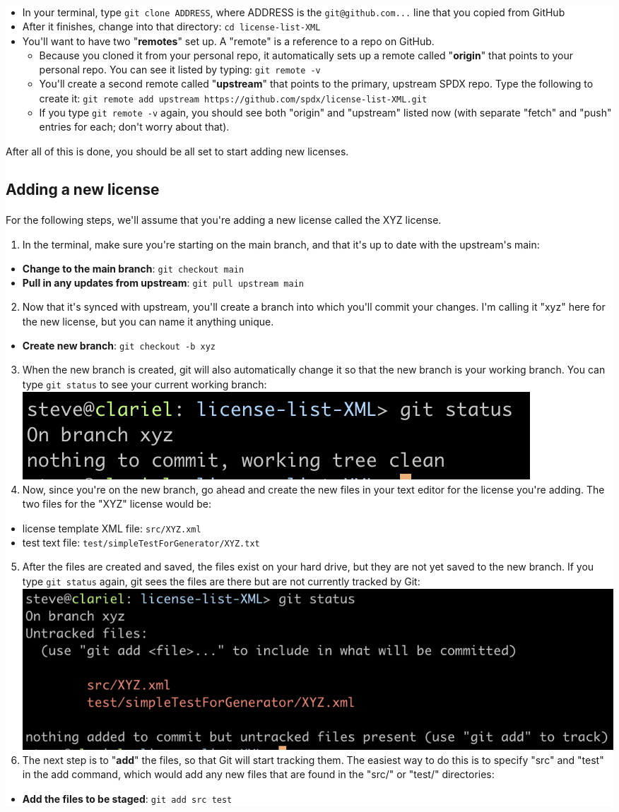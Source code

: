 * In your terminal, type `git clone ADDRESS`, where ADDRESS is the `git@github.com...` line that you copied from GitHub
* After it finishes, change into that directory: `cd license-list-XML`
* You'll want to have two "**remotes**" set up. A "remote" is a reference to a repo on GitHub.
  * Because you cloned it from your personal repo, it automatically sets up a remote called "**origin**" that points to your personal repo. You can see it listed by typing: `git remote -v`
  * You'll create a second remote called "**upstream**" that points to the primary, upstream SPDX repo. Type the following to create it: `git remote add upstream https://github.com/spdx/license-list-XML.git`
  * If you type `git remote -v` again, you should see both "origin" and "upstream" listed now (with separate "fetch" and "push" entries for each; don't worry about that).

After all of this is done, you should be all set to start adding new licenses.

## Adding a new license

For the following steps, we'll assume that you're adding a new license called the XYZ license.

1. In the terminal, make sure you're starting on the main branch, and that it's up to date with the upstream's main:
  * **Change to the main branch**: `git checkout main`
  * **Pull in any updates from upstream**: `git pull upstream main`
2. Now that it's synced with upstream, you'll create a branch into which you'll commit your changes. I'm calling it "xyz" here for the new license, but you can name it anything unique.
  * **Create new branch**: `git checkout -b xyz`
3. When the new branch is created, git will also automatically change it so that the new branch is your working branch. You can type `git status` to see your current working branch: ![screenshot from typing `git status` on clean repo](/DOCS/images/git-usage-git-status-clean.png)
4. Now, since you're on the new branch, go ahead and create the new files in your text editor for the license you're adding. The two files for the "XYZ" license would be:
  * license template XML file: `src/XYZ.xml`
  * test text file: `test/simpleTestForGenerator/XYZ.txt`
5. After the files are created and saved, the files exist on your hard drive, but they are not yet saved to the new branch. If you type `git status` again, git sees the files are there but are not currently tracked by Git: ![screenshot from typing `git status` with untracked files](/DOCS/images/git-usage-git-status-untracked.png)
6. The next step is to "**add**" the files, so that Git will start tracking them. The easiest way to do this is to specify "src" and "test" in the add command, which would add any new files that are found in the "src/" or "test/" directories:
  * **Add the files to be staged**: `git add src test`